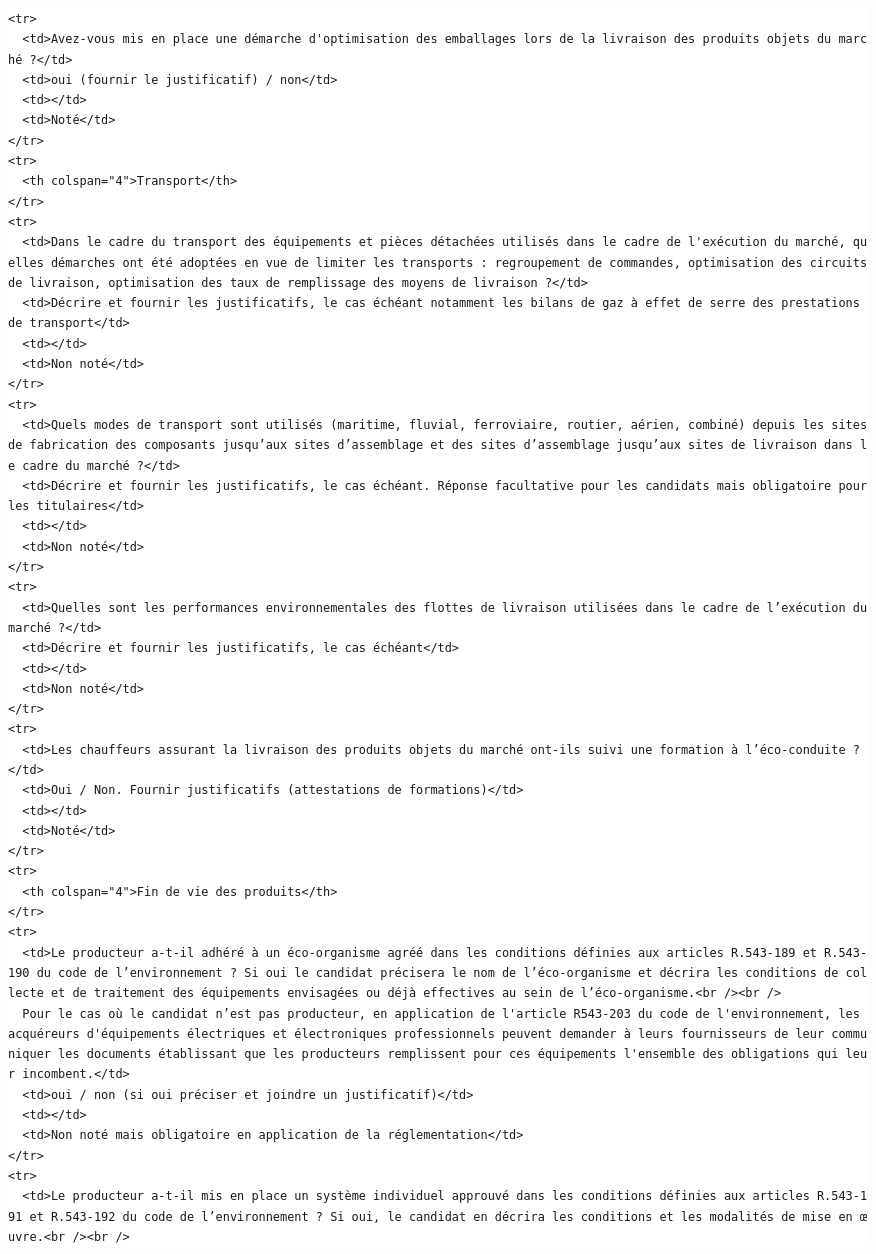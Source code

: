     <tr>
      <td>Avez-vous mis en place une démarche d'optimisation des emballages lors de la livraison des produits objets du marché ?</td>
      <td>oui (fournir le justificatif) / non</td>
      <td></td>
      <td>Noté</td>
    </tr>
    <tr>
      <th colspan="4">Transport</th>
    </tr>
    <tr>
      <td>Dans le cadre du transport des équipements et pièces détachées utilisés dans le cadre de l'exécution du marché, quelles démarches ont été adoptées en vue de limiter les transports : regroupement de commandes, optimisation des circuits de livraison, optimisation des taux de remplissage des moyens de livraison ?</td>
      <td>Décrire et fournir les justificatifs, le cas échéant notamment les bilans de gaz à effet de serre des prestations de transport</td>
      <td></td>
      <td>Non noté</td>
    </tr>
    <tr>
      <td>Quels modes de transport sont utilisés (maritime, fluvial, ferroviaire, routier, aérien, combiné) depuis les sites de fabrication des composants jusqu’aux sites d’assemblage et des sites d’assemblage jusqu’aux sites de livraison dans le cadre du marché ?</td>
      <td>Décrire et fournir les justificatifs, le cas échéant. Réponse facultative pour les candidats mais obligatoire pour les titulaires</td>
      <td></td>
      <td>Non noté</td>
    </tr>
    <tr>
      <td>Quelles sont les performances environnementales des flottes de livraison utilisées dans le cadre de l’exécution du marché ?</td>
      <td>Décrire et fournir les justificatifs, le cas échéant</td>
      <td></td>
      <td>Non noté</td>
    </tr>
    <tr>
      <td>Les chauffeurs assurant la livraison des produits objets du marché ont-ils suivi une formation à l’éco-conduite ?</td>
      <td>Oui / Non. Fournir justificatifs (attestations de formations)</td>
      <td></td>
      <td>Noté</td>
    </tr>
    <tr>
      <th colspan="4">Fin de vie des produits</th>
    </tr>
    <tr>
      <td>Le producteur a-t-il adhéré à un éco-organisme agréé dans les conditions définies aux articles R.543-189 et R.543-190 du code de l’environnement ? Si oui le candidat précisera le nom de l’éco-organisme et décrira les conditions de collecte et de traitement des équipements envisagées ou déjà effectives au sein de l’éco-organisme.<br /><br />
      Pour le cas où le candidat n’est pas producteur, en application de l'article R543-203 du code de l'environnement, les acquéreurs d'équipements électriques et électroniques professionnels peuvent demander à leurs fournisseurs de leur communiquer les documents établissant que les producteurs remplissent pour ces équipements l'ensemble des obligations qui leur incombent.</td>
      <td>oui / non (si oui préciser et joindre un justificatif)</td>
      <td></td>
      <td>Non noté mais obligatoire en application de la réglementation</td>
    </tr>
    <tr>
      <td>Le producteur a-t-il mis en place un système individuel approuvé dans les conditions définies aux articles R.543-191 et R.543-192 du code de l’environnement ? Si oui, le candidat en décrira les conditions et les modalités de mise en œuvre.<br /><br />